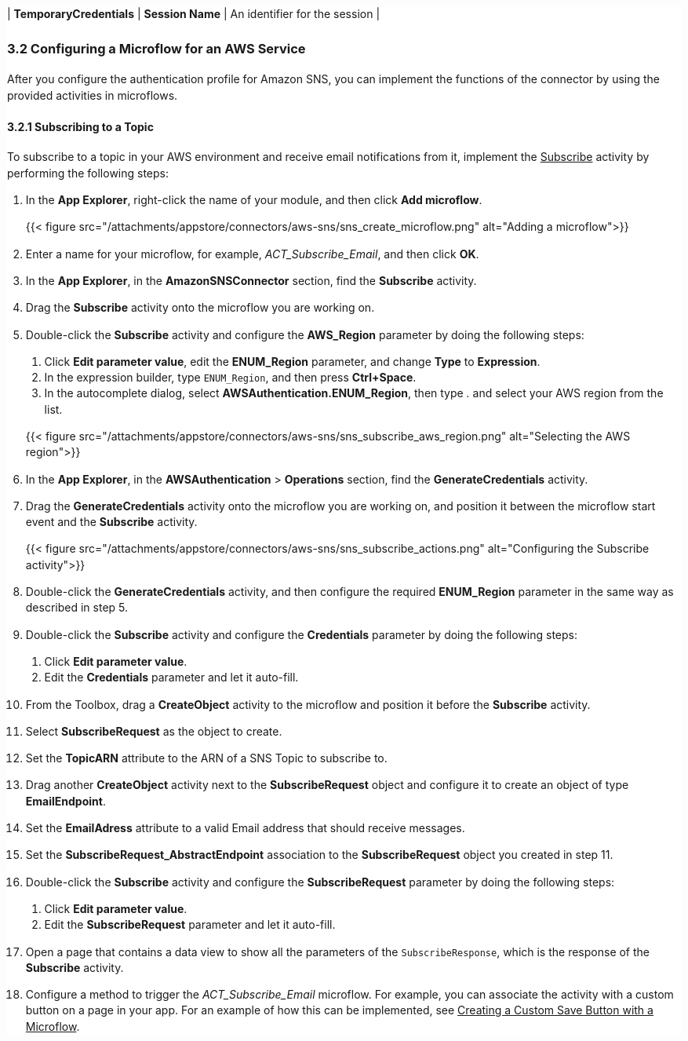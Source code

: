  | **TemporaryCredentials** | **Session Name** | An identifier for the session |
 
### 3.2 Configuring a Microflow for an AWS Service

After you configure the authentication profile for Amazon SNS, you can implement the functions of the connector by using the provided activities in microflows.

#### 3.2.1 Subscribing to a Topic

To subscribe to a topic in your AWS environment and receive email notifications from it, implement the [Subscribe](#subscribe) activity by performing the following steps:

1. In the **App Explorer**, right-click the name of your module, and then click **Add microflow**.

    {{< figure src="/attachments/appstore/connectors/aws-sns/sns_create_microflow.png" alt="Adding a microflow">}}

2. Enter a name for your microflow, for example, *ACT_Subscribe_Email*, and then click **OK**.
3. In the **App Explorer**, in the **AmazonSNSConnector** section, find the **Subscribe** activity.
4. Drag the **Subscribe** activity onto the microflow you are working on.
5. Double-click the **Subscribe** activity and configure the **AWS_Region** parameter by doing the following steps:

    1. Click **Edit parameter value**, edit the **ENUM_Region** parameter, and change **Type** to **Expression**.
    2. In the expression builder, type `ENUM_Region`, and then press **Ctrl+Space**.
    3. In the autocomplete dialog, select **AWSAuthentication.ENUM_Region**, then type *.* and select your AWS region from the list.

    {{< figure src="/attachments/appstore/connectors/aws-sns/sns_subscribe_aws_region.png" alt="Selecting the AWS region">}}

6. In the **App Explorer**, in the **AWSAuthentication** > **Operations** section, find the **GenerateCredentials** activity.
7. Drag the **GenerateCredentials** activity onto the microflow you are working on, and position it between the microflow start event and the **Subscribe** activity.

    {{< figure src="/attachments/appstore/connectors/aws-sns/sns_subscribe_actions.png" alt="Configuring the Subscribe activity">}}

8. Double-click the **GenerateCredentials** activity, and then configure the required **ENUM_Region** parameter in the same way as described in step 5.
9. Double-click the **Subscribe** activity and configure the **Credentials** parameter by doing the following steps:
    1. Click **Edit parameter value**.
    2. Edit the **Credentials** parameter and let it auto-fill.
10. From the Toolbox, drag a **CreateObject** activity to the microflow and position it before the **Subscribe** activity.
11. Select **SubscribeRequest** as the object to create.
12. Set the **TopicARN** attribute to the ARN of a SNS Topic to subscribe to.
13. Drag another **CreateObject** activity next to the **SubscribeRequest** object and configure it to create an object of type **EmailEndpoint**.
14. Set the **EmailAdress** attribute to a valid Email address that should receive messages.
15. Set the **SubscribeRequest_AbstractEndpoint** association to the **SubscribeRequest** object you created in step 11.
16. Double-click the **Subscribe** activity and configure the **SubscribeRequest** parameter by doing the following steps:
    1. Click **Edit parameter value**.
    2. Edit the **SubscribeRequest** parameter and let it auto-fill.
17. Open a page that contains a data view to show all the parameters of the `SubscribeResponse`, which is the response of the **Subscribe** activity.
18. Configure a method to trigger the *ACT_Subscribe_Email* microflow. For example, you can associate the activity with a custom button on a page in your app. For an example of how this can be implemented, see [Creating a Custom Save Button with a Microflow](/refguide/creating-a-custom-save-button/).
 